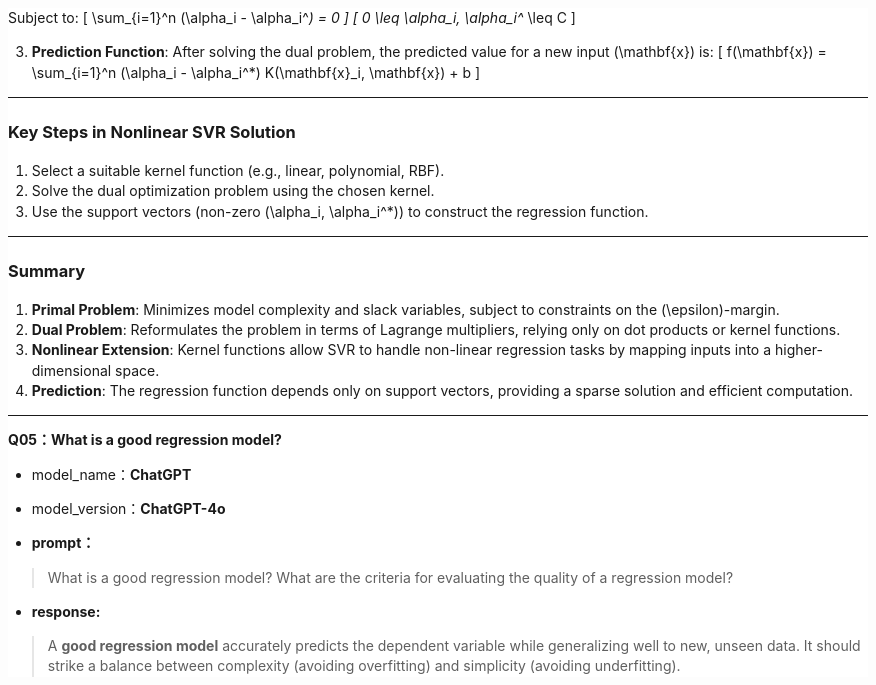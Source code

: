   Subject to:
   \[
   \sum_{i=1}^n (\alpha_i - \alpha_i^*) = 0
   \]
   \[
   0 \leq \alpha_i, \alpha_i^* \leq C
   \]

3. **Prediction Function**:
   After solving the dual problem, the predicted value for a new input \(\mathbf{x}\) is:
   \[
   f(\mathbf{x}) = \sum_{i=1}^n (\alpha_i - \alpha_i^*) K(\mathbf{x}_i, \mathbf{x}) + b
   \]

---

### **Key Steps in Nonlinear SVR Solution**

1. Select a suitable kernel function (e.g., linear, polynomial, RBF).
2. Solve the dual optimization problem using the chosen kernel.
3. Use the support vectors (non-zero \(\alpha_i, \alpha_i^*\)) to construct the regression function.

---

### **Summary**

1. **Primal Problem**: Minimizes model complexity and slack variables, subject to constraints on the \(\epsilon\)-margin.
2. **Dual Problem**: Reformulates the problem in terms of Lagrange multipliers, relying only on dot products or kernel functions.
3. **Nonlinear Extension**: Kernel functions allow SVR to handle non-linear regression tasks by mapping inputs into a higher-dimensional space.
4. **Prediction**: The regression function depends only on support vectors, providing a sparse solution and efficient computation.

</blockquote>

---

**Q05：What is a good regression model?**
- model_name：**ChatGPT**
- model_version：**ChatGPT-4o**

- **prompt：**
<blockquote>

What is a good regression model? What are the criteria for evaluating the quality of a regression model?

</blockquote>

- **response:**
<blockquote>

A **good regression model** accurately predicts the dependent variable while generalizing well to new, unseen data. It should strike a balance between complexity (avoiding overfitting) and simplicity (avoiding underfitting). 
